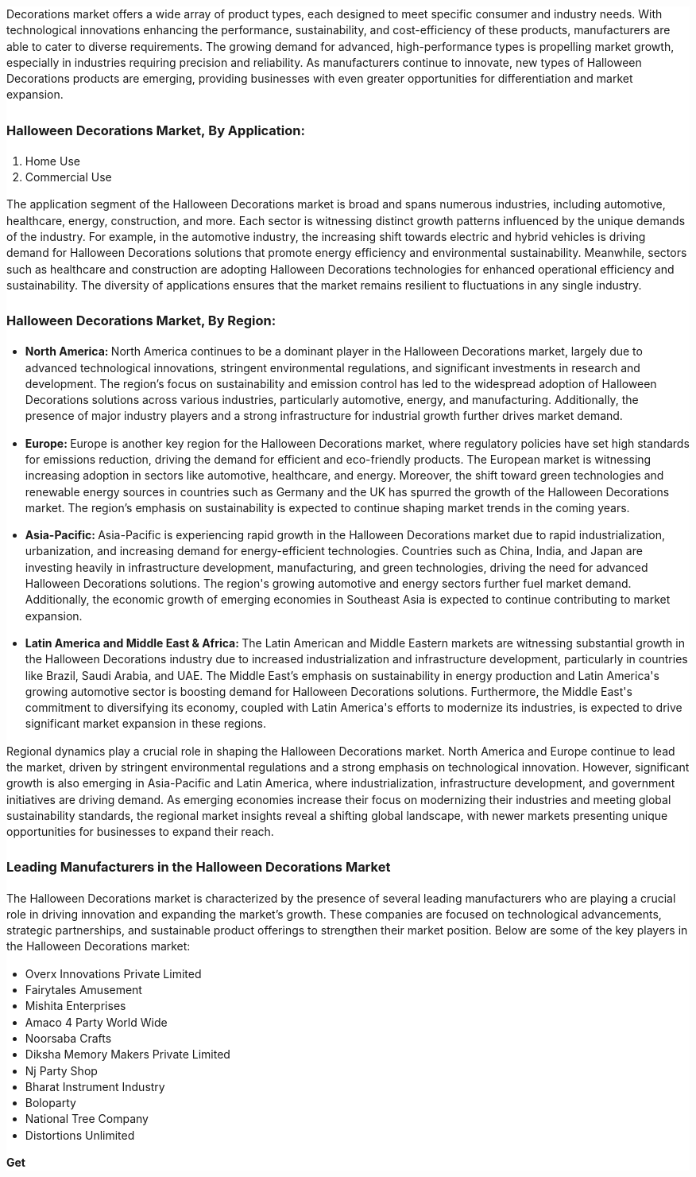 Decorations market offers a wide array of product types, each designed to meet specific consumer and industry needs. With technological innovations enhancing the performance, sustainability, and cost-efficiency of these products, manufacturers are able to cater to diverse requirements. The growing demand for advanced, high-performance types is propelling market growth, especially in industries requiring precision and reliability. As manufacturers continue to innovate, new types of Halloween Decorations products are emerging, providing businesses with even greater opportunities for differentiation and market expansion.</p><h3>Halloween Decorations Market,&nbsp;By Application:</h3><ol><li>Home Use<li> Commercial Use</li></ol><p>The application segment of the Halloween Decorations market is broad and spans numerous industries, including automotive, healthcare, energy, construction, and more. Each sector is witnessing distinct growth patterns influenced by the unique demands of the industry. For example, in the automotive industry, the increasing shift towards electric and hybrid vehicles is driving demand for Halloween Decorations solutions that promote energy efficiency and environmental sustainability. Meanwhile, sectors such as healthcare and construction are adopting Halloween Decorations technologies for enhanced operational efficiency and sustainability. The diversity of applications ensures that the market remains resilient to fluctuations in any single industry.</p><h3>Halloween Decorations Market, By Region:</h3><ul><li><p><strong>North America:&nbsp;</strong>North America continues to be a dominant player in the Halloween Decorations market, largely due to advanced technological innovations, stringent environmental regulations, and significant investments in research and development. The region&rsquo;s focus on sustainability and emission control has led to the widespread adoption of Halloween Decorations solutions across various industries, particularly automotive, energy, and manufacturing. Additionally, the presence of major industry players and a strong infrastructure for industrial growth further drives market demand.</p></li><li><p><strong><strong>Europe:&nbsp;</strong></strong>Europe is another key region for the Halloween Decorations market, where regulatory policies have set high standards for emissions reduction, driving the demand for efficient and eco-friendly products. The European market is witnessing increasing adoption in sectors like automotive, healthcare, and energy. Moreover, the shift toward green technologies and renewable energy sources in countries such as Germany and the UK has spurred the growth of the Halloween Decorations market. The region&rsquo;s emphasis on sustainability is expected to continue shaping market trends in the coming years.</p></li><li><p><strong><strong>Asia-Pacific:&nbsp;</strong></strong>Asia-Pacific is experiencing rapid growth in the Halloween Decorations market due to rapid industrialization, urbanization, and increasing demand for energy-efficient technologies. Countries such as China, India, and Japan are investing heavily in infrastructure development, manufacturing, and green technologies, driving the need for advanced Halloween Decorations solutions. The region's growing automotive and energy sectors further fuel market demand. Additionally, the economic growth of emerging economies in Southeast Asia is expected to continue contributing to market expansion.</p></li><li><p><strong><strong>Latin America and Middle East &amp; Africa:&nbsp;</strong></strong>The Latin American and Middle Eastern markets are witnessing substantial growth in the Halloween Decorations industry due to increased industrialization and infrastructure development, particularly in countries like Brazil, Saudi Arabia, and UAE. The Middle East&rsquo;s emphasis on sustainability in energy production and Latin America's growing automotive sector is boosting demand for Halloween Decorations solutions. Furthermore, the Middle East's commitment to diversifying its economy, coupled with Latin America's efforts to modernize its industries, is expected to drive significant market expansion in these regions.</p></li></ul><p>Regional dynamics play a crucial role in shaping the Halloween Decorations market. North America and Europe continue to lead the market, driven by stringent environmental regulations and a strong emphasis on technological innovation. However, significant growth is also emerging in Asia-Pacific and Latin America, where industrialization, infrastructure development, and government initiatives are driving demand. As emerging economies increase their focus on modernizing their industries and meeting global sustainability standards, the regional market insights reveal a shifting global landscape, with newer markets presenting unique opportunities for businesses to expand their reach.</p><h3><strong>Leading Manufacturers in the Halloween Decorations Market</strong></h3><p>The Halloween Decorations market is characterized by the presence of several leading manufacturers who are playing a crucial role in driving innovation and expanding the market&rsquo;s growth. These companies are focused on technological advancements, strategic partnerships, and sustainable product offerings to strengthen their market position. Below are some of the key players in the Halloween Decorations market:</p></div><div class="article-main__content" data-test-id="publishing-text-block"><ul><li><span class="">Overx Innovations Private Limited<li>Fairytales Amusement<li>Mishita Enterprises<li>Amaco 4 Party World Wide<li>Noorsaba Crafts<li>Diksha Memory Makers Private Limited<li>Nj Party Shop<li>Bharat Instrument Industry<li>Boloparty<li>National Tree Company<li>Distortions Unlimited</span></li></ul></div><div class="article-main__content" data-test-id="publishing-text-block"><p><span class="font-[700]"><strong>Get